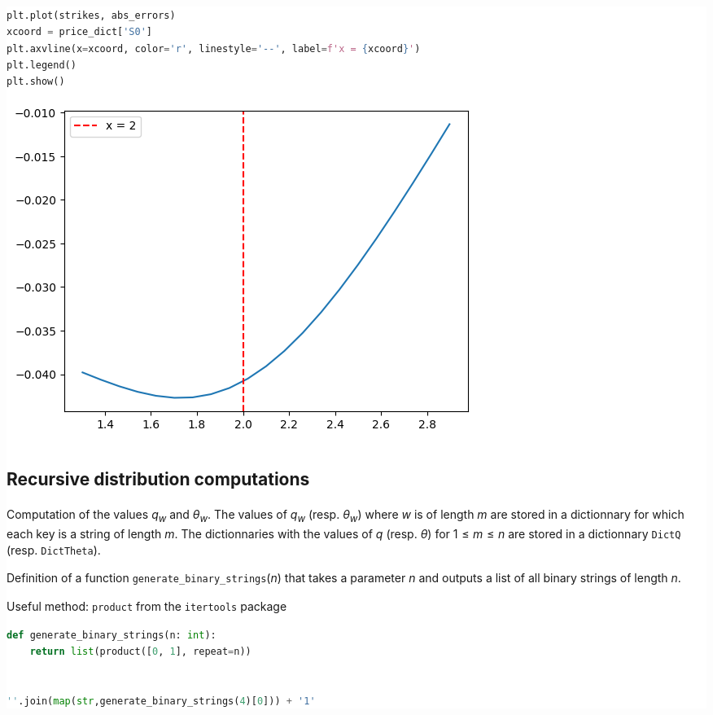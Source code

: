 


```python
plt.plot(strikes, abs_errors)
xcoord = price_dict['S0']
plt.axvline(x=xcoord, color='r', linestyle='--', label=f'x = {xcoord}')
plt.legend()
plt.show()
```


    
![png](quantum_pricing_files/quantum_pricing_84_0.png)
    


## Recursive distribution computations

Computation of the values $q_w$ and $\theta_w$. The values of $q_w$ (resp. $\theta_w$) where $w$ is of length $m$ are stored in a dictionnary for which each key is a string of length $m$. The dictionnaries with the values of $q$ (resp. $\theta$) for $1 \leq m \leq n$ are stored in a dictionnary `DictQ` (resp. `DictTheta`).

Definition of a function `generate_binary_strings`$(n)$ that takes a parameter $n$ and outputs a list of all binary strings of length $n$.

Useful method: `product` from the `itertools` package


```python
def generate_binary_strings(n: int):
    return list(product([0, 1], repeat=n))


''.join(map(str,generate_binary_strings(4)[0])) + '1'
```
